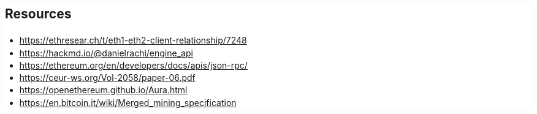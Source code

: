 ## Resources

- https://ethresear.ch/t/eth1-eth2-client-relationship/7248
- https://hackmd.io/@danielrachi/engine_api
- https://ethereum.org/en/developers/docs/apis/json-rpc/
- https://ceur-ws.org/Vol-2058/paper-06.pdf
- https://openethereum.github.io/Aura.html
- https://en.bitcoin.it/wiki/Merged_mining_specification
